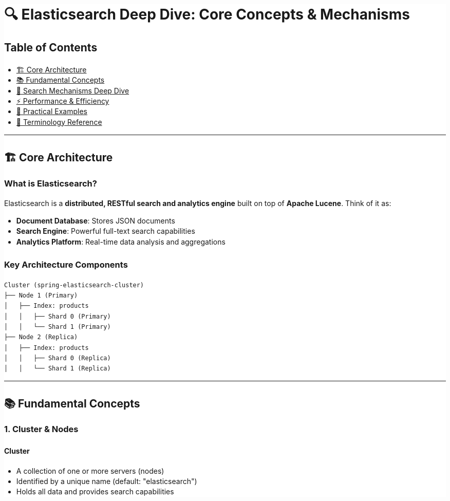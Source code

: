 # 🔍 Elasticsearch Deep Dive: Core Concepts & Mechanisms

## Table of Contents

- [🏗️ Core Architecture](#️-core-architecture)
- [📚 Fundamental Concepts](#-fundamental-concepts)
- [🔬 Search Mechanisms Deep Dive](#-search-mechanisms-deep-dive)
- [⚡ Performance & Efficiency](#-performance--efficiency)
- [🎯 Practical Examples](#-practical-examples)
- [📖 Terminology Reference](#-terminology-reference)

---

## 🏗️ **Core Architecture**

### **What is Elasticsearch?**

Elasticsearch is a **distributed, RESTful search and analytics engine** built on top of **Apache Lucene**. Think of it
as:

- **Document Database**: Stores JSON documents
- **Search Engine**: Powerful full-text search capabilities
- **Analytics Platform**: Real-time data analysis and aggregations

### **Key Architecture Components**

```
Cluster (spring-elasticsearch-cluster)
├── Node 1 (Primary)
│   ├── Index: products
│   │   ├── Shard 0 (Primary)
│   │   └── Shard 1 (Primary)
├── Node 2 (Replica)
│   ├── Index: products
│   │   ├── Shard 0 (Replica)
│   │   └── Shard 1 (Replica)
```

---

## 📚 **Fundamental Concepts**

### **1. Cluster & Nodes**

#### **Cluster**

- A collection of one or more servers (nodes)
- Identified by a unique name (default: "elasticsearch")
- Holds all data and provides search capabilities
